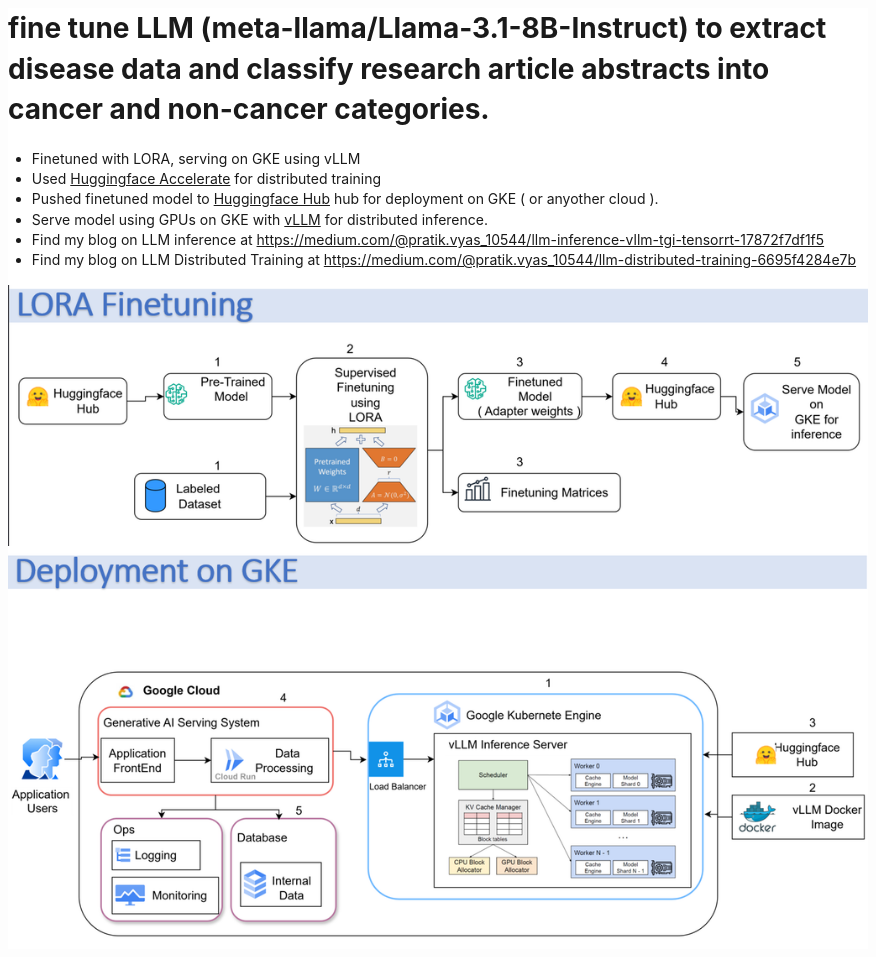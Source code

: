 
# fine tune LLM (meta-llama/Llama-3.1-8B-Instruct) to extract disease data and classify research article abstracts into cancer and non-cancer categories.
- Finetuned with LORA, serving on GKE using vLLM
- Used [Huggingface Accelerate](https://huggingface.co/docs/accelerate/index) for distributed training
- Pushed finetuned model to [Huggingface Hub](https://huggingface.co/Prat/Llama-3.1-8B-Instruct-ft-summarizer-v1) hub for deployment on GKE ( or anyother cloud ). 
- Serve model using GPUs on GKE with [vLLM](https://docs.vllm.ai/en/latest/) for distributed inference.
- Find my blog on LLM inference at https://medium.com/@pratik.vyas_10544/llm-inference-vllm-tgi-tensorrt-17872f7df1f5 
- Find my blog on LLM Distributed Training at https://medium.com/@pratik.vyas_10544/llm-distributed-training-6695f4284e7b

![screenshot](../other/Picture1.png)
![screenshot](../other/Picture2.png)